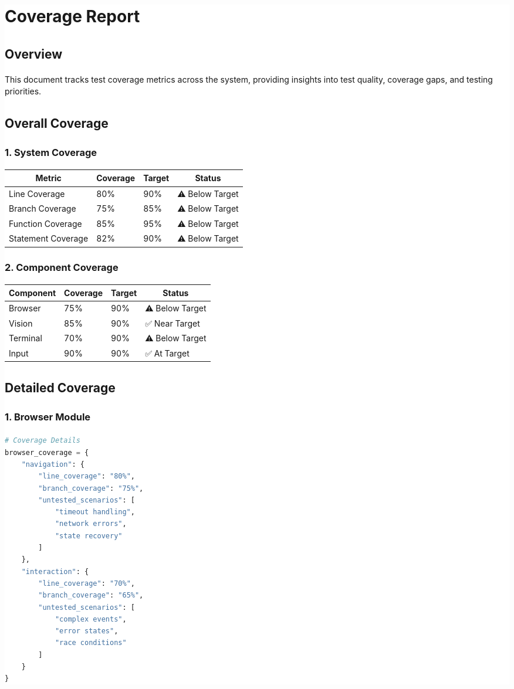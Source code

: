 # Coverage Report

## Overview
This document tracks test coverage metrics across the system, providing insights into test quality, coverage gaps, and testing priorities.

## Overall Coverage

### 1. System Coverage
| Metric | Coverage | Target | Status |
|--------|----------|---------|---------|
| Line Coverage | 80% | 90% | ⚠️ Below Target |
| Branch Coverage | 75% | 85% | ⚠️ Below Target |
| Function Coverage | 85% | 95% | ⚠️ Below Target |
| Statement Coverage | 82% | 90% | ⚠️ Below Target |

### 2. Component Coverage
| Component | Coverage | Target | Status |
|-----------|----------|---------|---------|
| Browser | 75% | 90% | ⚠️ Below Target |
| Vision | 85% | 90% | ✅ Near Target |
| Terminal | 70% | 90% | ⚠️ Below Target |
| Input | 90% | 90% | ✅ At Target |

## Detailed Coverage

### 1. Browser Module
```python
# Coverage Details
browser_coverage = {
    "navigation": {
        "line_coverage": "80%",
        "branch_coverage": "75%",
        "untested_scenarios": [
            "timeout handling",
            "network errors",
            "state recovery"
        ]
    },
    "interaction": {
        "line_coverage": "70%",
        "branch_coverage": "65%",
        "untested_scenarios": [
            "complex events",
            "error states",
            "race conditions"
        ]
    }
}
```
